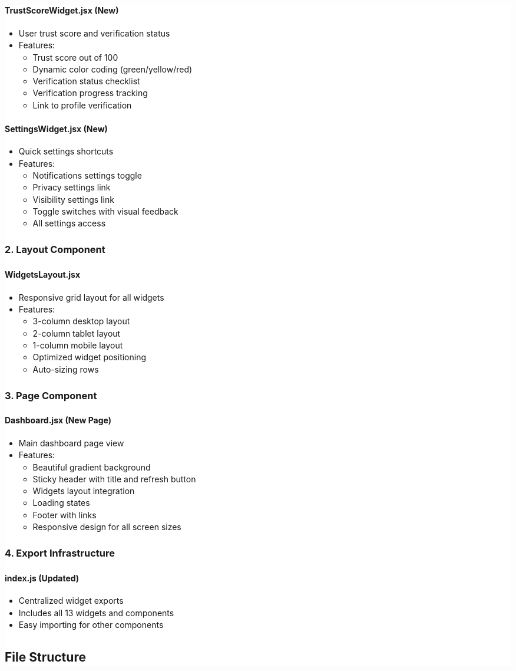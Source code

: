 #### **TrustScoreWidget.jsx** (New)
- User trust score and verification status
- Features:
  - Trust score out of 100
  - Dynamic color coding (green/yellow/red)
  - Verification status checklist
  - Verification progress tracking
  - Link to profile verification

#### **SettingsWidget.jsx** (New)
- Quick settings shortcuts
- Features:
  - Notifications settings toggle
  - Privacy settings link
  - Visibility settings link
  - Toggle switches with visual feedback
  - All settings access

### 2. Layout Component

#### **WidgetsLayout.jsx**
- Responsive grid layout for all widgets
- Features:
  - 3-column desktop layout
  - 2-column tablet layout
  - 1-column mobile layout
  - Optimized widget positioning
  - Auto-sizing rows

### 3. Page Component

#### **Dashboard.jsx** (New Page)
- Main dashboard page view
- Features:
  - Beautiful gradient background
  - Sticky header with title and refresh button
  - Widgets layout integration
  - Loading states
  - Footer with links
  - Responsive design for all screen sizes

### 4. Export Infrastructure

#### **index.js** (Updated)
- Centralized widget exports
- Includes all 13 widgets and components
- Easy importing for other components

## File Structure
